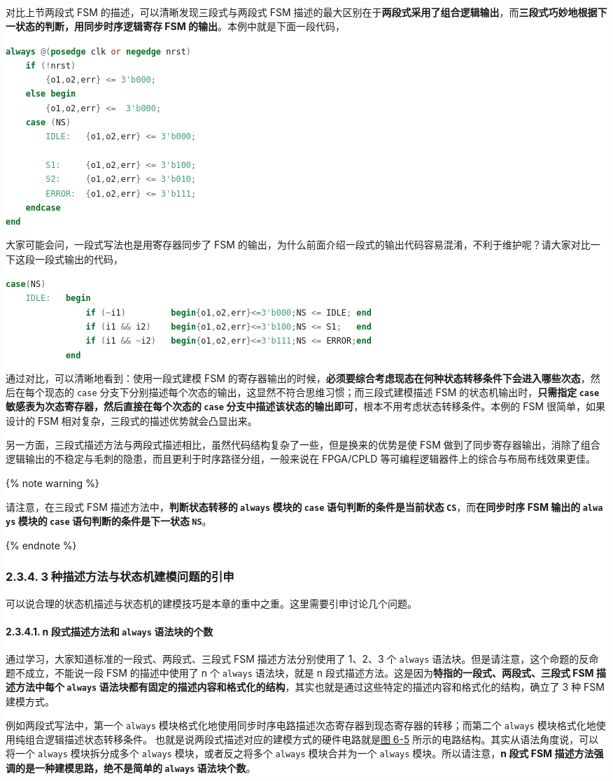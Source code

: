 对比上节两段式 FSM 的描述，可以清晰发现三段式与两段式 FSM 描述的最大区别在于**两段式采用了组合逻辑输出**，而**三段式巧妙地根据下一状态的判断，用同步时序逻辑寄存 FSM 的输出**。本例中就是下面一段代码，

``` verilog
always @(posedge clk or negedge nrst)
    if (!nrst)
        {o1,o2,err} <= 3'b000;
    else begin
        {o1,o2,err} <=  3'b000;
    case (NS)
        IDLE:   {o1,o2,err} <= 3'b000;

        S1:     {o1,o2,err} <= 3'b100;
        S2:     {o1,o2,err} <= 3'b010;
        ERROR:  {o1,o2,err} <= 3'b111;
    endcase
end
```

大家可能会问，一段式写法也是用寄存器同步了 FSM 的输出，为什么前面介绍一段式的输出代码容易混淆，不利于维护呢？请大家对比一下这段一段式输出的代码，

``` verilog
case(NS)
    IDLE:   begin
                if (~i1)         begin{o1,o2,err}<=3'b000;NS <= IDLE; end
                if (i1 && i2)    begin{o1,o2,err}<=3'b100;NS <= S1;   end
                if (i1 && ~i2)   begin{o1,o2,err}<=3'b111;NS <= ERROR;end
            end
```

通过对比，可以清晰地看到：使用一段式建模 FSM 的寄存器输出的时候，**必须要综合考虑现态在何种状态转移条件下会进入哪些次态**，然后在每个现态的 `case` 分支下分别描述每个次态的输出，这显然不符合思维习惯；而三段式建模描述 FSM 的状态机输出时，**只需指定 `case` 敏感表为次态寄存器，然后直接在每个次态的 `case` 分支中描述该状态的输出即可**，根本不用考虑状态转移条件。本例的 FSM 很简单，如果设计的 FSM 相对复杂，三段式的描述优势就会凸显出来。

另一方面，三段式描述方法与两段式描述相比，虽然代码结构复杂了一些，但是换来的优势是使 FSM 做到了同步寄存器输出，消除了组合逻辑输出的不稳定与毛刺的隐患，而且更利于时序路径分组，一般来说在 FPGA/CPLD 等可编程逻辑器件上的综合与布局布线效果更佳。

{% note warning %}

请注意，在三段式 FSM 描述方法中，**判断状态转移的 `always` 模块的 `case` 语句判断的条件是当前状态 `CS`**，而**在同步时序 FSM 输出的 `always` 模块的 `case` 语句判断的条件是下一状态 `NS`**。

{% endnote %}

### 2.3.4. 3 种描述方法与状态机建模问题的引申

可以说合理的状态机描述与状态机的建模技巧是本章的重中之重。这里需要引申讨论几个问题。

#### 2.3.4.1. n 段式描述方法和 `always` 语法块的个数

通过学习，大家知道标准的一段式、两段式、三段式 FSM 描述方法分别使用了 1、2、3 个 `always` 语法块。但是请注意，这个命题的反命题不成立，不能说一段 FSM 的描述中使用了 n 个 `always` 语法块，就是 n 段式描述方法。这是因为**特指的一段式、两段式、三段式 FSM 描述方法中每个 `always` 语法块都有固定的描述内容和格式化的结构**，其实也就是通过这些特定的描述内容和格式化的结构，确立了 3 种 FSM 建模方式。

例如两段式写法中，第一个 `always` 模块格式化地使用同步时序电路描述次态寄存器到现态寄存器的转移；而第二个 `always` 模块格式化地使用纯组合逻辑描述状态转移条件。 也就是说两段式描述对应的建模方式的硬件电路就是[图 6-5](#fig.6-5) 所示的电路结构。其实从语法角度说，可以将一个 `always` 模块拆分成多个 `always` 模块，或者反之将多个 `always` 模块合并为一个 `always` 模块。所以请注意，**n 段式 FSM 描述方法强调的是一种建模思路，绝不是简单的 `always` 语法块个数**。
